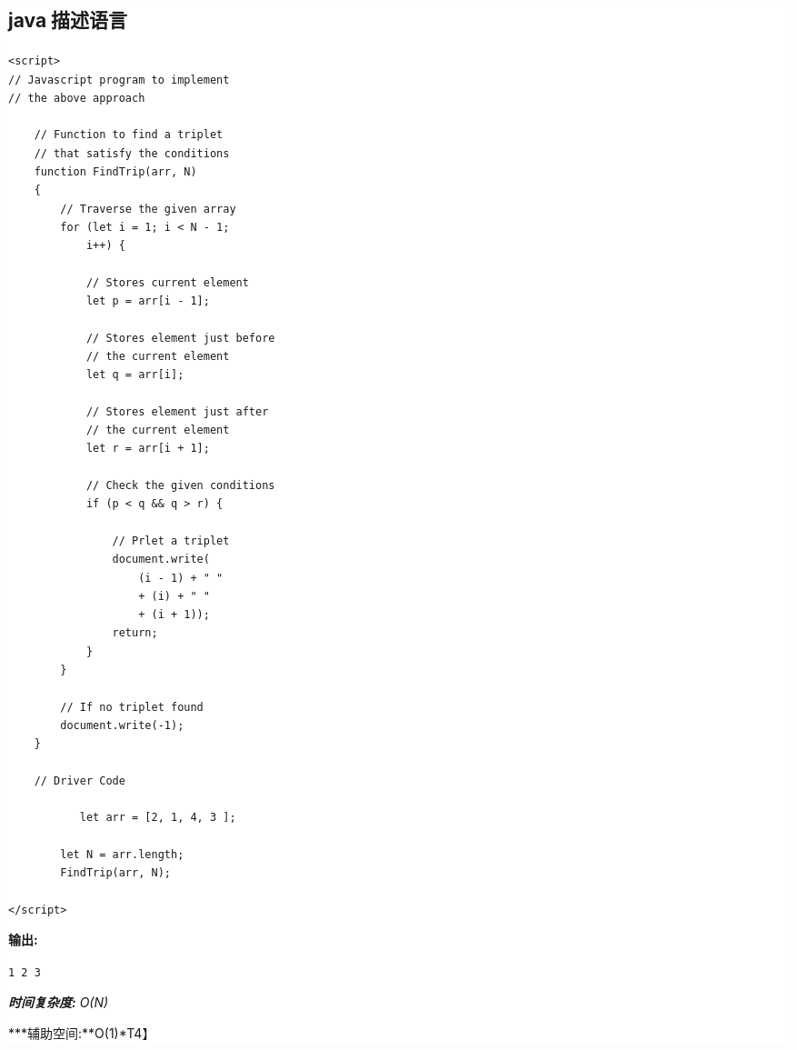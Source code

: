 ```
```

## java 描述语言

```
<script>
// Javascript program to implement
// the above approach

    // Function to find a triplet
    // that satisfy the conditions
    function FindTrip(arr, N)
    {
        // Traverse the given array
        for (let i = 1; i < N - 1;
            i++) {

            // Stores current element
            let p = arr[i - 1];

            // Stores element just before
            // the current element
            let q = arr[i];

            // Stores element just after
            // the current element
            let r = arr[i + 1];

            // Check the given conditions
            if (p < q && q > r) {

                // Prlet a triplet
                document.write(
                    (i - 1) + " "
                    + (i) + " "
                    + (i + 1));
                return;
            }
        }

        // If no triplet found
        document.write(-1);
    }

    // Driver Code

           let arr = [2, 1, 4, 3 ];

        let N = arr.length;
        FindTrip(arr, N);

</script>
```

**输出:**

```
1 2 3
```

***时间复杂度:** O(N)*

***辅助空间:**O(1)*T4】